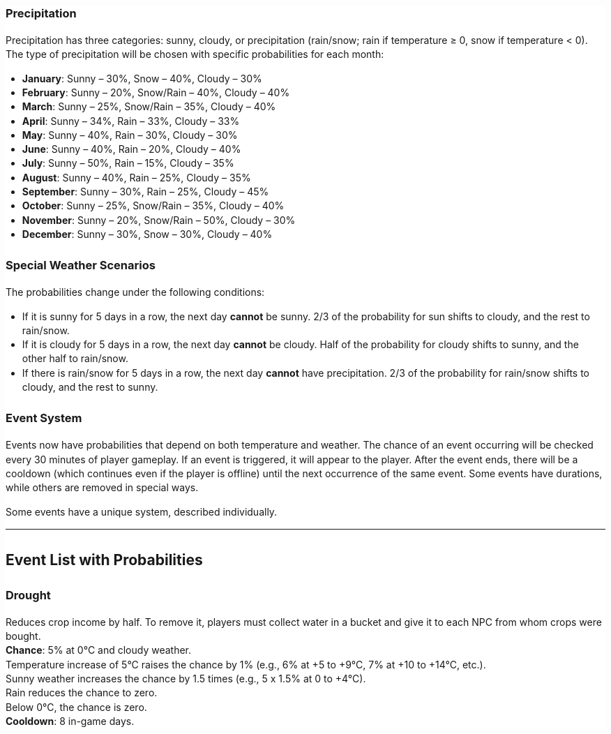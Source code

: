 ### Precipitation
Precipitation has three categories: sunny, cloudy, or precipitation (rain/snow; rain if temperature ≥ 0, snow if temperature < 0). The type of precipitation will be chosen with specific probabilities for each month:

- **January**: Sunny – 30%, Snow – 40%, Cloudy – 30%
- **February**: Sunny – 20%, Snow/Rain – 40%, Cloudy – 40%
- **March**: Sunny – 25%, Snow/Rain – 35%, Cloudy – 40%
- **April**: Sunny – 34%, Rain – 33%, Cloudy – 33%
- **May**: Sunny – 40%, Rain – 30%, Cloudy – 30%
- **June**: Sunny – 40%, Rain – 20%, Cloudy – 40%
- **July**: Sunny – 50%, Rain – 15%, Cloudy – 35%
- **August**: Sunny – 40%, Rain – 25%, Cloudy – 35%
- **September**: Sunny – 30%, Rain – 25%, Cloudy – 45%
- **October**: Sunny – 25%, Snow/Rain – 35%, Cloudy – 40%
- **November**: Sunny – 20%, Snow/Rain – 50%, Cloudy – 30%
- **December**: Sunny – 30%, Snow – 30%, Cloudy – 40%

### Special Weather Scenarios
The probabilities change under the following conditions:

- If it is sunny for 5 days in a row, the next day **cannot** be sunny. 2/3 of the probability for sun shifts to cloudy, and the rest to rain/snow.
- If it is cloudy for 5 days in a row, the next day **cannot** be cloudy. Half of the probability for cloudy shifts to sunny, and the other half to rain/snow.
- If there is rain/snow for 5 days in a row, the next day **cannot** have precipitation. 2/3 of the probability for rain/snow shifts to cloudy, and the rest to sunny.

### Event System

Events now have probabilities that depend on both temperature and weather. The chance of an event occurring will be checked every 30 minutes of player gameplay. If an event is triggered, it will appear to the player. After the event ends, there will be a cooldown (which continues even if the player is offline) until the next occurrence of the same event. Some events have durations, while others are removed in special ways.

Some events have a unique system, described individually.

---

## Event List with Probabilities

### Drought
Reduces crop income by half. To remove it, players must collect water in a bucket and give it to each NPC from whom crops were bought.  
**Chance**: 5% at 0°C and cloudy weather.  
Temperature increase of 5°C raises the chance by 1% (e.g., 6% at +5 to +9°C, 7% at +10 to +14°C, etc.).  
Sunny weather increases the chance by 1.5 times (e.g., 5 x 1.5% at 0 to +4°C).  
Rain reduces the chance to zero.  
Below 0°C, the chance is zero.  
**Cooldown**: 8 in-game days.
